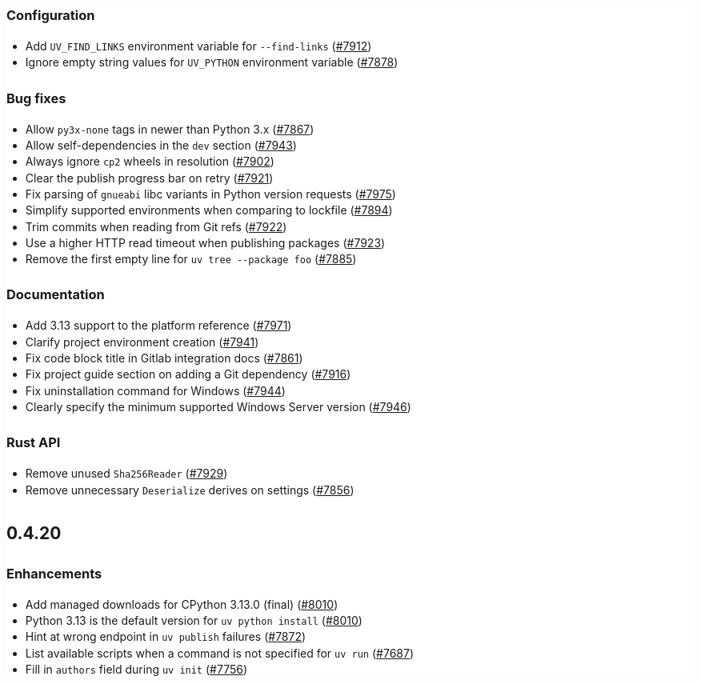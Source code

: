 ### Configuration

- Add `UV_FIND_LINKS` environment variable for `--find-links`
  ([#7912](https://github.com/astral-sh/uv/pull/7912))
- Ignore empty string values for `UV_PYTHON` environment variable
  ([#7878](https://github.com/astral-sh/uv/pull/7878))

### Bug fixes

- Allow `py3x-none` tags in newer than Python 3.x
  ([#7867](https://github.com/astral-sh/uv/pull/7867))
- Allow self-dependencies in the `dev` section ([#7943](https://github.com/astral-sh/uv/pull/7943))
- Always ignore `cp2` wheels in resolution ([#7902](https://github.com/astral-sh/uv/pull/7902))
- Clear the publish progress bar on retry ([#7921](https://github.com/astral-sh/uv/pull/7921))
- Fix parsing of `gnueabi` libc variants in Python version requests
  ([#7975](https://github.com/astral-sh/uv/pull/7975))
- Simplify supported environments when comparing to lockfile
  ([#7894](https://github.com/astral-sh/uv/pull/7894))
- Trim commits when reading from Git refs ([#7922](https://github.com/astral-sh/uv/pull/7922))
- Use a higher HTTP read timeout when publishing packages
  ([#7923](https://github.com/astral-sh/uv/pull/7923))
- Remove the first empty line for `uv tree --package foo`
  ([#7885](https://github.com/astral-sh/uv/pull/7885))

### Documentation

- Add 3.13 support to the platform reference ([#7971](https://github.com/astral-sh/uv/pull/7971))
- Clarify project environment creation ([#7941](https://github.com/astral-sh/uv/pull/7941))
- Fix code block title in Gitlab integration docs
  ([#7861](https://github.com/astral-sh/uv/pull/7861))
- Fix project guide section on adding a Git dependency
  ([#7916](https://github.com/astral-sh/uv/pull/7916))
- Fix uninstallation command for Windows ([#7944](https://github.com/astral-sh/uv/pull/7944))
- Clearly specify the minimum supported Windows Server version
  ([#7946](https://github.com/astral-sh/uv/pull/7946))

### Rust API

- Remove unused `Sha256Reader` ([#7929](https://github.com/astral-sh/uv/pull/7929))
- Remove unnecessary `Deserialize` derives on settings
  ([#7856](https://github.com/astral-sh/uv/pull/7856))

## 0.4.20

### Enhancements

- Add managed downloads for CPython 3.13.0 (final)
  ([#8010](https://github.com/astral-sh/uv/pull/8010))
- Python 3.13 is the default version for `uv python install`
  ([#8010](https://github.com/astral-sh/uv/pull/8010))
- Hint at wrong endpoint in `uv publish` failures
  ([#7872](https://github.com/astral-sh/uv/pull/7872))
- List available scripts when a command is not specified for `uv run`
  ([#7687](https://github.com/astral-sh/uv/pull/7687))
- Fill in `authors` field during `uv init` ([#7756](https://github.com/astral-sh/uv/pull/7756))
